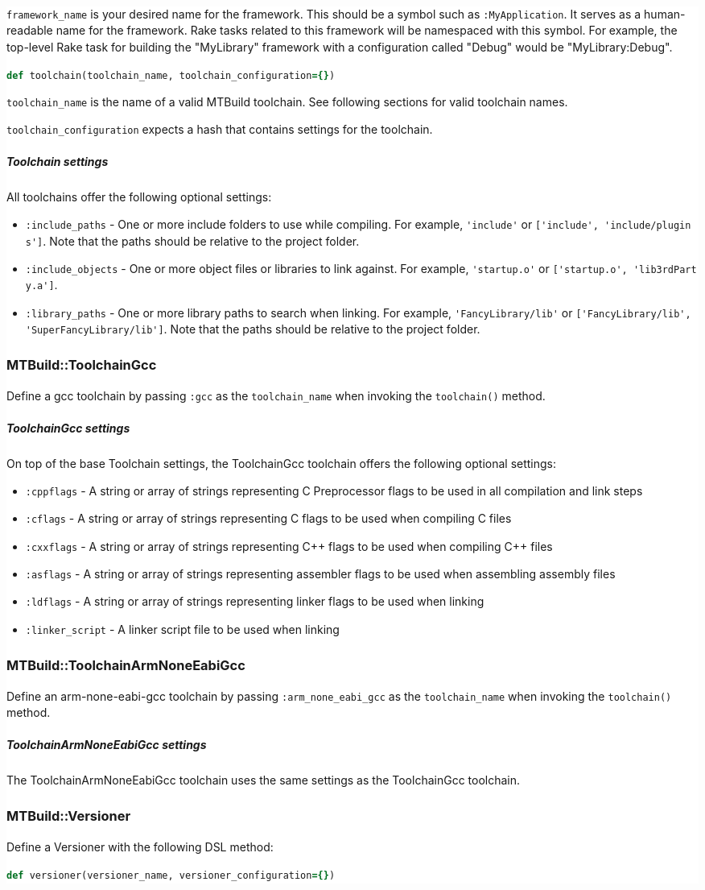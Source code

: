 ```framework_name``` is your desired name for the framework. This should be a symbol such as ```:MyApplication```. It serves as a human-readable name for the framework. Rake tasks related to this framework will be namespaced with this symbol. For example, the top-level Rake task for building the "MyLibrary" framework with a configuration called "Debug" would be "MyLibrary:Debug".
```Ruby
def toolchain(toolchain_name, toolchain_configuration={})
```

```toolchain_name``` is the name of a valid MTBuild toolchain. See following sections for valid toolchain names.

```toolchain_configuration``` expects a hash that contains settings for the toolchain.

##### Toolchain settings #####
All toolchains offer the following optional settings:

* ```:include_paths``` - One or more include folders to use while compiling. For example, ```'include'``` or ```['include', 'include/plugins']```. Note that the paths should be relative to the project folder.

* ```:include_objects``` - One or more object files or libraries to link against. For example, ```'startup.o'``` or ```['startup.o', 'lib3rdParty.a']```.

* ```:library_paths``` - One or more library paths to search when linking. For example, ```'FancyLibrary/lib'``` or ```['FancyLibrary/lib', 'SuperFancyLibrary/lib']```. Note that the paths should be relative to the project folder.


### MTBuild::ToolchainGcc ###
Define a gcc toolchain by passing ```:gcc``` as the ```toolchain_name``` when invoking the ```toolchain()``` method.

##### ToolchainGcc settings #####
On top of the base Toolchain settings, the ToolchainGcc toolchain offers the following optional settings:

* ```:cppflags``` - A string or array of strings representing C Preprocessor flags to be used in all compilation and link steps

* ```:cflags``` - A string or array of strings representing C flags to be used when compiling C files

* ```:cxxflags``` - A string or array of strings representing C++ flags to be used when compiling C++ files

* ```:asflags``` - A string or array of strings representing assembler flags to be used when assembling assembly files

* ```:ldflags``` - A string or array of strings representing linker flags to be used when linking

* ```:linker_script``` - A linker script file to be used when linking


### MTBuild::ToolchainArmNoneEabiGcc ###
Define an arm-none-eabi-gcc toolchain by passing ```:arm_none_eabi_gcc``` as the ```toolchain_name``` when invoking the ```toolchain()``` method.

##### ToolchainArmNoneEabiGcc settings #####
The ToolchainArmNoneEabiGcc toolchain uses the same settings as the ToolchainGcc toolchain.


### MTBuild::Versioner ###
Define a Versioner with the following DSL method:

```Ruby
def versioner(versioner_name, versioner_configuration={})
```
